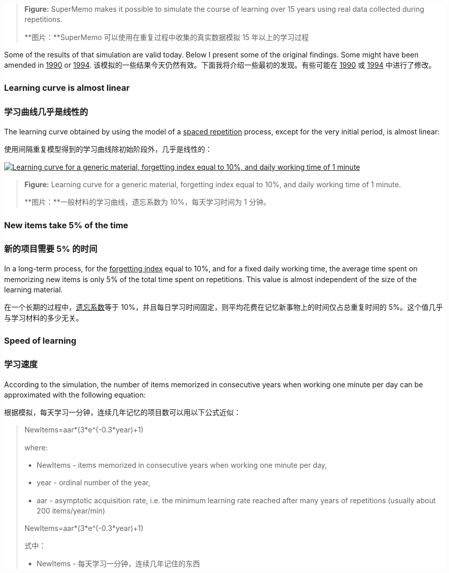 > **Figure:** SuperMemo makes it possible to simulate the course of learning over 15 years using real data collected during repetitions.
>
> **图片：**SuperMemo 可以使用在重复过程中收集的真实数据模拟 15 年以上的学习过程

Some of the results of that simulation are valid today. Below I present some of the original findings. Some might have been amended in [1990](https://supermemo.guru/wiki/Optimization_of_learning) or [1994](https://supermemo.guru/wiki/Economics_of_learning).
该模拟的一些结果今天仍然有效。下面我将介绍一些最初的发现。有些可能在 [1990](https://supermemo.guru/wiki/Optimization_of_learning) 或 [1994](https://supermemo.guru/wiki/Economics_of_learning) 中进行了修改。

### Learning curve is almost linear

### 学习曲线几乎是线性的

The learning curve obtained by using the model of a [spaced repetition](https://supermemo.guru/wiki/Spaced_repetition) process, except for the very initial period, is almost linear:

使用间隔重复模型得到的学习曲线除初始阶段外，几乎是线性的：

[![Learning curve for a generic material, forgetting index equal to 10%, and daily working time of 1 minute](https://supermemo.guru/images/3/30/Linear_learning_curve.gif)](https://supermemo.guru/wiki/File:Linear_learning_curve.gif)

> **Figure:** Learning curve for a generic material, forgetting index equal to 10%, and daily working time of 1 minute.
>
> **图片：**一般材料的学习曲线，遗忘系数为 10%，每天学习时间为 1 分钟。

### New items take 5% of the time 

### 新的项目需要 5% 的时间

In a long-term process, for the [forgetting index](https://supermemo.guru/wiki/Forgetting_index) equal to 10%, and for a fixed daily working time, the average time spent on memorizing new items is only 5% of the total time spent on repetitions. This value is almost independent of the size of the learning material.

在一个长期的过程中，[遗忘系数](https://supermemo.guru/wiki/Forgetting_index)等于 10%，并且每日学习时间固定，则平均花费在记忆新事物上的时间仅占总重复时间的 5%。这个值几乎与学习材料的多少无关。

### Speed of learning 

### 学习速度

According to the simulation, the number of items memorized in consecutive years when working one minute per day can be approximated with the following equation:

根据模拟，每天学习一分钟，连续几年记忆的项目数可以用以下公式近似：

> NewItems=aar\*(3\*e^(-0.3*year)+1)
>
> where:
>
> - NewItems - items memorized in consecutive years when working one minute per day,
>
> - year - ordinal number of the year,
>
> - aar - asymptotic acquisition rate, i.e. the minimum learning rate reached after many years of repetitions (usually about 200 items/year/min)
>
> 
>NewItems=aar\*(3\*e^(-0.3*year)+1)
> 
>式中：
> 
>- NewItems - 每天学习一分钟，连续几年记住的东西